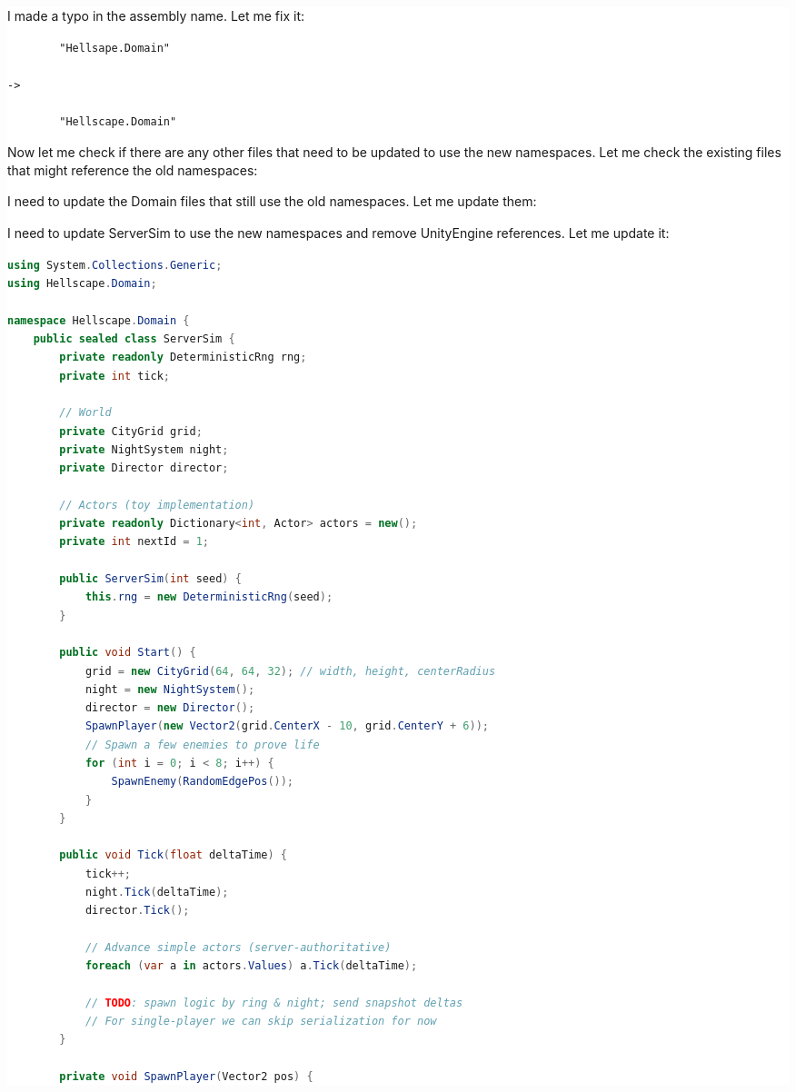 I made a typo in the assembly name. Let me fix it:


```plaintext
        "Hellsape.Domain"

->

        "Hellscape.Domain"
```

Now let me check if there are any other files that need to be updated to use the new namespaces. Let me check the existing files that might reference the old namespaces:


I need to update the Domain files that still use the old namespaces. Let me update them:


I need to update ServerSim to use the new namespaces and remove UnityEngine references. Let me update it:


```csharp
using System.Collections.Generic;
using Hellscape.Domain;

namespace Hellscape.Domain {
    public sealed class ServerSim {
        private readonly DeterministicRng rng;
        private int tick;

        // World
        private CityGrid grid;
        private NightSystem night;
        private Director director;

        // Actors (toy implementation)
        private readonly Dictionary<int, Actor> actors = new();
        private int nextId = 1;

        public ServerSim(int seed) {
            this.rng = new DeterministicRng(seed);
        }

        public void Start() {
            grid = new CityGrid(64, 64, 32); // width, height, centerRadius
            night = new NightSystem();
            director = new Director();
            SpawnPlayer(new Vector2(grid.CenterX - 10, grid.CenterY + 6));
            // Spawn a few enemies to prove life
            for (int i = 0; i < 8; i++) {
                SpawnEnemy(RandomEdgePos());
            }
        }

        public void Tick(float deltaTime) {
            tick++;
            night.Tick(deltaTime);
            director.Tick();

            // Advance simple actors (server-authoritative)
            foreach (var a in actors.Values) a.Tick(deltaTime);

            // TODO: spawn logic by ring & night; send snapshot deltas
            // For single-player we can skip serialization for now
        }

        private void SpawnPlayer(Vector2 pos) {
```